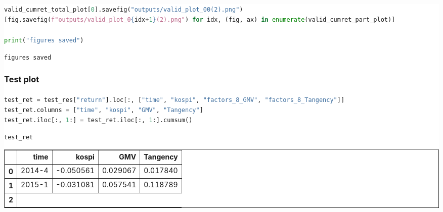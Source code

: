 
```python
valid_cumret_total_plot[0].savefig("outputs/valid_plot_00(2).png")
[fig.savefig(f"outputs/valid_plot_0{idx+1}(2).png") for idx, (fig, ax) in enumerate(valid_cumret_part_plot)]

print("figures saved")
```

    figures saved


### Test plot


```python
test_ret = test_res["return"].loc[:, ["time", "kospi", "factors_8_GMV", "factors_8_Tangency"]]
test_ret.columns = ["time", "kospi", "GMV", "Tangency"]
test_ret.iloc[:, 1:] = test_ret.iloc[:, 1:].cumsum()
```


```python
test_ret
```




<div>
<style scoped>
    .dataframe tbody tr th:only-of-type {
        vertical-align: middle;
    }

    .dataframe tbody tr th {
        vertical-align: top;
    }

    .dataframe thead th {
        text-align: right;
    }
</style>
<table border="1" class="dataframe">
  <thead>
    <tr style="text-align: right;">
      <th></th>
      <th>time</th>
      <th>kospi</th>
      <th>GMV</th>
      <th>Tangency</th>
    </tr>
  </thead>
  <tbody>
    <tr>
      <th>0</th>
      <td>2014-4</td>
      <td>-0.050561</td>
      <td>0.029067</td>
      <td>0.017840</td>
    </tr>
    <tr>
      <th>1</th>
      <td>2015-1</td>
      <td>-0.031081</td>
      <td>0.057541</td>
      <td>0.118789</td>
    </tr>
    <tr>
      <th>2</th>